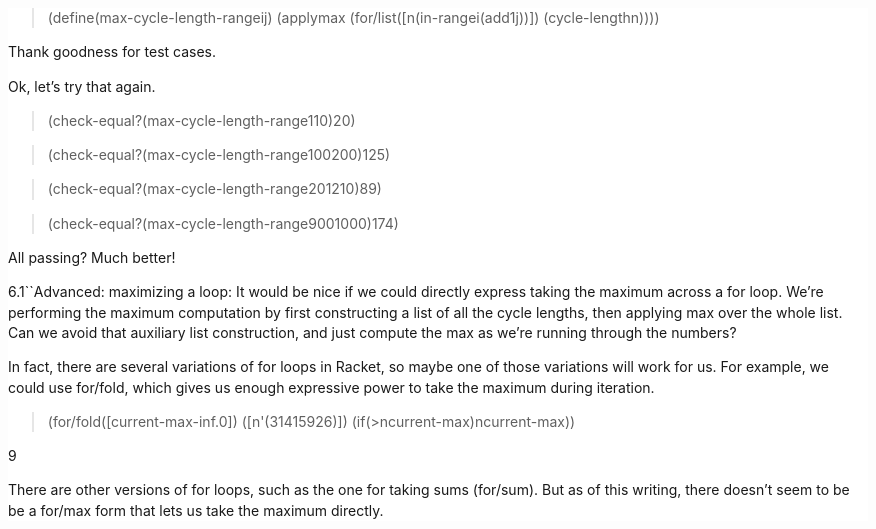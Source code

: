 


> (define(max-cycle-length-rangeij)
(applymax
(for/list([n(in-rangei(add1j))])
(cycle-lengthn))))








Thank goodness for test cases.

Ok, let’s try that again.



> (check-equal?(max-cycle-length-range110)20)




> (check-equal?(max-cycle-length-range100200)125)




> (check-equal?(max-cycle-length-range201210)89)




> (check-equal?(max-cycle-length-range9001000)174)






All passing?  Much better!


6.1``Advanced: maximizing a loop: 
It would be nice if we could directly express taking the maximum
across a for loop.  We’re performing the maximum computation
by first constructing a list of all the cycle lengths, then applying
max over the whole list.  Can we avoid that auxiliary list
construction, and just compute the max as we’re running through the
numbers?

In fact, there are several variations of for loops in Racket,
so maybe one of those variations will work for us.  For example, we
could use for/fold, which gives us enough expressive power to
take the maximum during iteration.




> (for/fold([current-max-inf.0])
([n'(31415926)])
(if(>ncurrent-max)ncurrent-max))


9


There are other versions of for loops, such as the one for
taking sums (for/sum).  But as of this writing, there doesn’t
seem to be be a for/max form that lets us take the maximum
directly.
